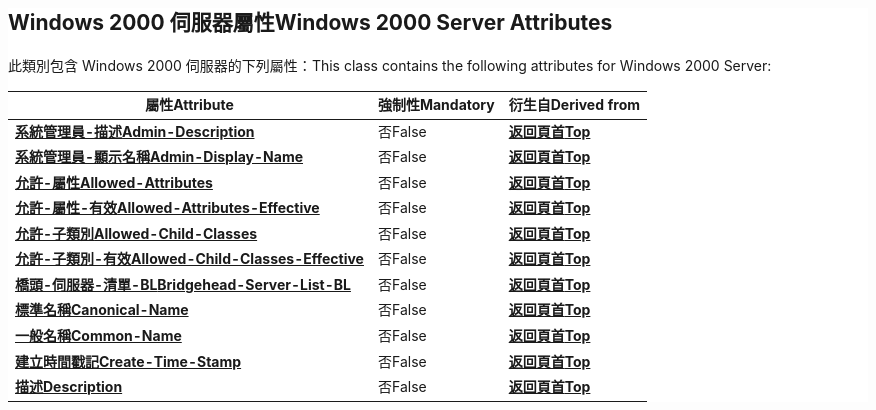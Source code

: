 ## <a name="windows-2000-server-attributes"></a><span data-ttu-id="5b96a-152">Windows 2000 伺服器屬性</span><span class="sxs-lookup"><span data-stu-id="5b96a-152">Windows 2000 Server Attributes</span></span>

<span data-ttu-id="5b96a-153">此類別包含 Windows 2000 伺服器的下列屬性：</span><span class="sxs-lookup"><span data-stu-id="5b96a-153">This class contains the following attributes for Windows 2000 Server:</span></span>



| <span data-ttu-id="5b96a-154">屬性</span><span class="sxs-lookup"><span data-stu-id="5b96a-154">Attribute</span></span>                                                                 | <span data-ttu-id="5b96a-155">強制性</span><span class="sxs-lookup"><span data-stu-id="5b96a-155">Mandatory</span></span> | <span data-ttu-id="5b96a-156">衍生自</span><span class="sxs-lookup"><span data-stu-id="5b96a-156">Derived from</span></span>                    |
|---------------------------------------------------------------------------|-----------|---------------------------------|
| [<span data-ttu-id="5b96a-157">**系統管理員-描述**</span><span class="sxs-lookup"><span data-stu-id="5b96a-157">**Admin-Description**</span></span>](a-admindescription.md)                           | <span data-ttu-id="5b96a-158">否</span><span class="sxs-lookup"><span data-stu-id="5b96a-158">False</span></span>     | [<span data-ttu-id="5b96a-159">**返回頁首**</span><span class="sxs-lookup"><span data-stu-id="5b96a-159">**Top**</span></span>](c-top.md)<br/> |
| [<span data-ttu-id="5b96a-160">**系統管理員-顯示名稱**</span><span class="sxs-lookup"><span data-stu-id="5b96a-160">**Admin-Display-Name**</span></span>](a-admindisplayname.md)                          | <span data-ttu-id="5b96a-161">否</span><span class="sxs-lookup"><span data-stu-id="5b96a-161">False</span></span>     | [<span data-ttu-id="5b96a-162">**返回頁首**</span><span class="sxs-lookup"><span data-stu-id="5b96a-162">**Top**</span></span>](c-top.md)<br/> |
| [<span data-ttu-id="5b96a-163">**允許-屬性**</span><span class="sxs-lookup"><span data-stu-id="5b96a-163">**Allowed-Attributes**</span></span>](a-allowedattributes.md)                         | <span data-ttu-id="5b96a-164">否</span><span class="sxs-lookup"><span data-stu-id="5b96a-164">False</span></span>     | [<span data-ttu-id="5b96a-165">**返回頁首**</span><span class="sxs-lookup"><span data-stu-id="5b96a-165">**Top**</span></span>](c-top.md)<br/> |
| [<span data-ttu-id="5b96a-166">**允許-屬性-有效**</span><span class="sxs-lookup"><span data-stu-id="5b96a-166">**Allowed-Attributes-Effective**</span></span>](a-allowedattributeseffective.md)      | <span data-ttu-id="5b96a-167">否</span><span class="sxs-lookup"><span data-stu-id="5b96a-167">False</span></span>     | [<span data-ttu-id="5b96a-168">**返回頁首**</span><span class="sxs-lookup"><span data-stu-id="5b96a-168">**Top**</span></span>](c-top.md)<br/> |
| [<span data-ttu-id="5b96a-169">**允許-子類別**</span><span class="sxs-lookup"><span data-stu-id="5b96a-169">**Allowed-Child-Classes**</span></span>](a-allowedchildclasses.md)                    | <span data-ttu-id="5b96a-170">否</span><span class="sxs-lookup"><span data-stu-id="5b96a-170">False</span></span>     | [<span data-ttu-id="5b96a-171">**返回頁首**</span><span class="sxs-lookup"><span data-stu-id="5b96a-171">**Top**</span></span>](c-top.md)<br/> |
| [<span data-ttu-id="5b96a-172">**允許-子類別-有效**</span><span class="sxs-lookup"><span data-stu-id="5b96a-172">**Allowed-Child-Classes-Effective**</span></span>](a-allowedchildclasseseffective.md) | <span data-ttu-id="5b96a-173">否</span><span class="sxs-lookup"><span data-stu-id="5b96a-173">False</span></span>     | [<span data-ttu-id="5b96a-174">**返回頁首**</span><span class="sxs-lookup"><span data-stu-id="5b96a-174">**Top**</span></span>](c-top.md)<br/> |
| [<span data-ttu-id="5b96a-175">**橋頭-伺服器-清單-BL**</span><span class="sxs-lookup"><span data-stu-id="5b96a-175">**Bridgehead-Server-List-BL**</span></span>](a-bridgeheadserverlistbl.md)             | <span data-ttu-id="5b96a-176">否</span><span class="sxs-lookup"><span data-stu-id="5b96a-176">False</span></span>     | [<span data-ttu-id="5b96a-177">**返回頁首**</span><span class="sxs-lookup"><span data-stu-id="5b96a-177">**Top**</span></span>](c-top.md)<br/> |
| [<span data-ttu-id="5b96a-178">**標準名稱**</span><span class="sxs-lookup"><span data-stu-id="5b96a-178">**Canonical-Name**</span></span>](a-canonicalname.md)                                 | <span data-ttu-id="5b96a-179">否</span><span class="sxs-lookup"><span data-stu-id="5b96a-179">False</span></span>     | [<span data-ttu-id="5b96a-180">**返回頁首**</span><span class="sxs-lookup"><span data-stu-id="5b96a-180">**Top**</span></span>](c-top.md)<br/> |
| [<span data-ttu-id="5b96a-181">**一般名稱**</span><span class="sxs-lookup"><span data-stu-id="5b96a-181">**Common-Name**</span></span>](a-cn.md)                                               | <span data-ttu-id="5b96a-182">否</span><span class="sxs-lookup"><span data-stu-id="5b96a-182">False</span></span>     | [<span data-ttu-id="5b96a-183">**返回頁首**</span><span class="sxs-lookup"><span data-stu-id="5b96a-183">**Top**</span></span>](c-top.md)<br/> |
| [<span data-ttu-id="5b96a-184">**建立時間戳記**</span><span class="sxs-lookup"><span data-stu-id="5b96a-184">**Create-Time-Stamp**</span></span>](a-createtimestamp.md)                            | <span data-ttu-id="5b96a-185">否</span><span class="sxs-lookup"><span data-stu-id="5b96a-185">False</span></span>     | [<span data-ttu-id="5b96a-186">**返回頁首**</span><span class="sxs-lookup"><span data-stu-id="5b96a-186">**Top**</span></span>](c-top.md)<br/> |
| [<span data-ttu-id="5b96a-187">**描述**</span><span class="sxs-lookup"><span data-stu-id="5b96a-187">**Description**</span></span>](a-description.md)                                      | <span data-ttu-id="5b96a-188">否</span><span class="sxs-lookup"><span data-stu-id="5b96a-188">False</span></span>     | [<span data-ttu-id="5b96a-189">**返回頁首**</span><span class="sxs-lookup"><span data-stu-id="5b96a-189">**Top**</span></span>](c-top.md)<br/> |